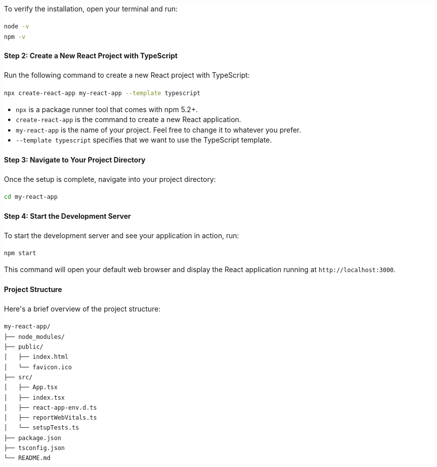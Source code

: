 To verify the installation, open your terminal and run:

```bash
node -v
npm -v
```

#### Step 2: Create a New React Project with TypeScript

Run the following command to create a new React project with TypeScript:

```bash
npx create-react-app my-react-app --template typescript
```

- `npx` is a package runner tool that comes with npm 5.2+.
- `create-react-app` is the command to create a new React application.
- `my-react-app` is the name of your project. Feel free to change it to whatever you prefer.
- `--template typescript` specifies that we want to use the TypeScript template.

#### Step 3: Navigate to Your Project Directory

Once the setup is complete, navigate into your project directory:

```bash
cd my-react-app
```

#### Step 4: Start the Development Server

To start the development server and see your application in action, run:

```bash
npm start
```

This command will open your default web browser and display the React application running at `http://localhost:3000`.

#### Project Structure

Here's a brief overview of the project structure:

```
my-react-app/
├── node_modules/
├── public/
│   ├── index.html
│   └── favicon.ico
├── src/
│   ├── App.tsx
│   ├── index.tsx
│   ├── react-app-env.d.ts
│   ├── reportWebVitals.ts
│   └── setupTests.ts
├── package.json
├── tsconfig.json
└── README.md
```
